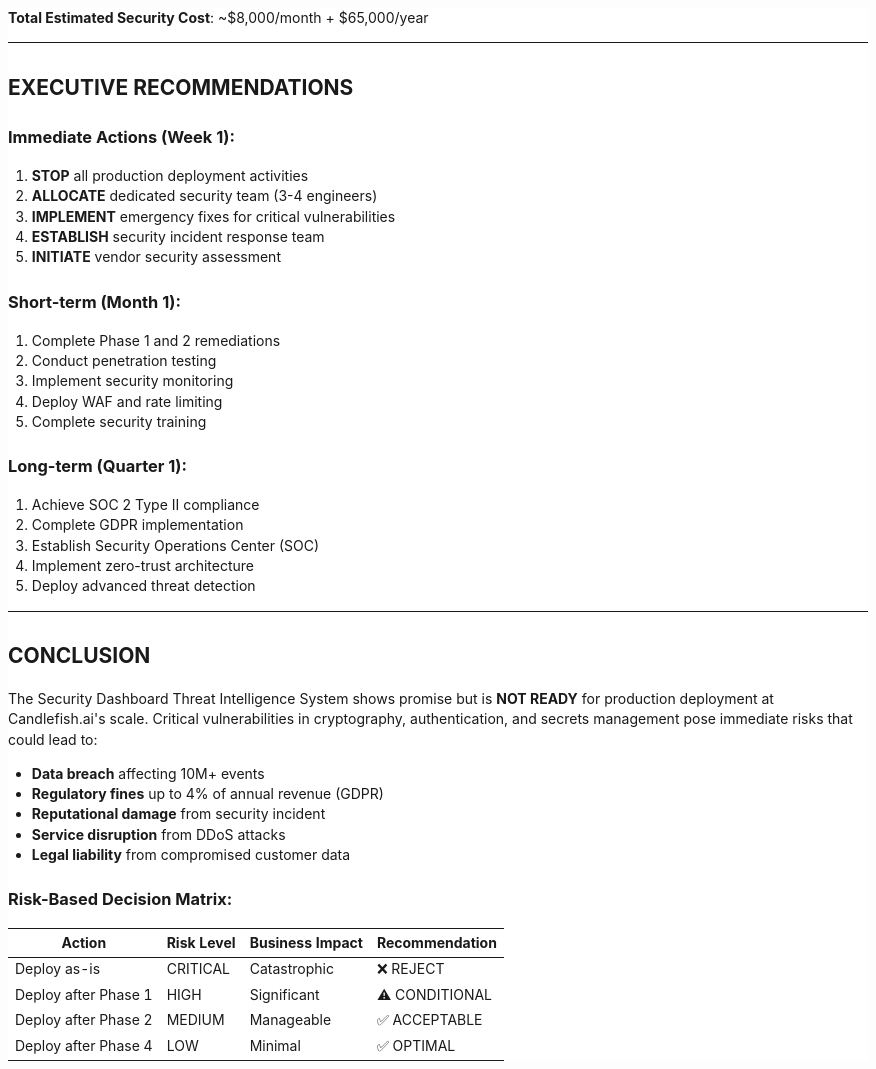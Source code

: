 **Total Estimated Security Cost**: ~$8,000/month + $65,000/year

---

## EXECUTIVE RECOMMENDATIONS

### Immediate Actions (Week 1):
1. **STOP** all production deployment activities
2. **ALLOCATE** dedicated security team (3-4 engineers)
3. **IMPLEMENT** emergency fixes for critical vulnerabilities
4. **ESTABLISH** security incident response team
5. **INITIATE** vendor security assessment

### Short-term (Month 1):
1. Complete Phase 1 and 2 remediations
2. Conduct penetration testing
3. Implement security monitoring
4. Deploy WAF and rate limiting
5. Complete security training

### Long-term (Quarter 1):
1. Achieve SOC 2 Type II compliance
2. Complete GDPR implementation
3. Establish Security Operations Center (SOC)
4. Implement zero-trust architecture
5. Deploy advanced threat detection

---

## CONCLUSION

The Security Dashboard Threat Intelligence System shows promise but is **NOT READY** for production deployment at Candlefish.ai's scale. Critical vulnerabilities in cryptography, authentication, and secrets management pose immediate risks that could lead to:

- **Data breach** affecting 10M+ events
- **Regulatory fines** up to 4% of annual revenue (GDPR)
- **Reputational damage** from security incident
- **Service disruption** from DDoS attacks
- **Legal liability** from compromised customer data

### Risk-Based Decision Matrix:
| Action | Risk Level | Business Impact | Recommendation |
|--------|------------|-----------------|----------------|
| Deploy as-is | CRITICAL | Catastrophic | ❌ REJECT |
| Deploy after Phase 1 | HIGH | Significant | ⚠️ CONDITIONAL |
| Deploy after Phase 2 | MEDIUM | Manageable | ✅ ACCEPTABLE |
| Deploy after Phase 4 | LOW | Minimal | ✅ OPTIMAL |
